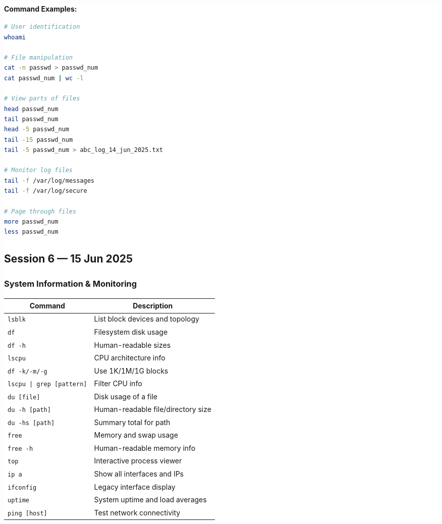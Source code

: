 **Command Examples:**

```bash
# User identification
whoami

# File manipulation
cat -n passwd > passwd_num
cat passwd_num | wc -l

# View parts of files
head passwd_num
tail passwd_num
head -5 passwd_num
tail -15 passwd_num
tail -5 passwd_num > abc_log_14_jun_2025.txt

# Monitor log files
tail -f /var/log/messages
tail -f /var/log/secure

# Page through files
more passwd_num
less passwd_num
```

## Session 6 — 15 Jun 2025

### System Information & Monitoring

| Command | Description |
|---------|-------------|
| `lsblk` | List block devices and topology |
| `df` | Filesystem disk usage |
| `df -h` | Human-readable sizes |
| `lscpu` | CPU architecture info |
| `df -k/-m/-g` | Use 1K/1M/1G blocks |
| `lscpu \| grep [pattern]` | Filter CPU info |
| `du [file]` | Disk usage of a file |
| `du -h [path]` | Human-readable file/directory size |
| `du -hs [path]` | Summary total for path |
| `free` | Memory and swap usage |
| `free -h` | Human-readable memory info |
| `top` | Interactive process viewer |
| `ip a` | Show all interfaces and IPs |
| `ifconfig` | Legacy interface display |
| `uptime` | System uptime and load averages |
| `ping [host]` | Test network connectivity |
